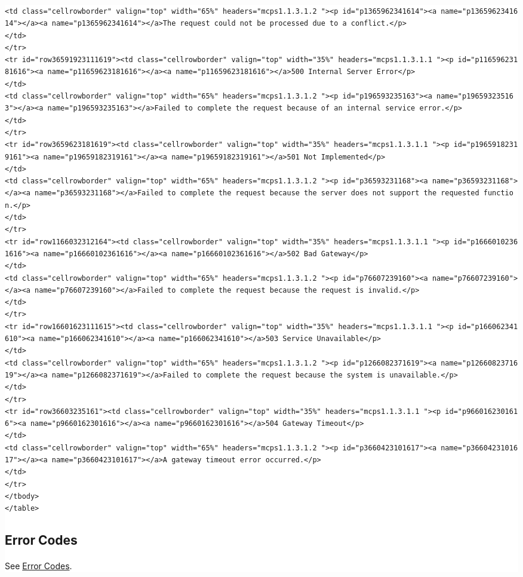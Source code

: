     <td class="cellrowborder" valign="top" width="65%" headers="mcps1.1.3.1.2 "><p id="p1365962341614"><a name="p1365962341614"></a><a name="p1365962341614"></a>The request could not be processed due to a conflict.</p>
    </td>
    </tr>
    <tr id="row36591923111619"><td class="cellrowborder" valign="top" width="35%" headers="mcps1.1.3.1.1 "><p id="p11659623181616"><a name="p11659623181616"></a><a name="p11659623181616"></a>500 Internal Server Error</p>
    </td>
    <td class="cellrowborder" valign="top" width="65%" headers="mcps1.1.3.1.2 "><p id="p196593235163"><a name="p196593235163"></a><a name="p196593235163"></a>Failed to complete the request because of an internal service error.</p>
    </td>
    </tr>
    <tr id="row3659623181619"><td class="cellrowborder" valign="top" width="35%" headers="mcps1.1.3.1.1 "><p id="p19659182319161"><a name="p19659182319161"></a><a name="p19659182319161"></a>501 Not Implemented</p>
    </td>
    <td class="cellrowborder" valign="top" width="65%" headers="mcps1.1.3.1.2 "><p id="p36593231168"><a name="p36593231168"></a><a name="p36593231168"></a>Failed to complete the request because the server does not support the requested function.</p>
    </td>
    </tr>
    <tr id="row1166032312164"><td class="cellrowborder" valign="top" width="35%" headers="mcps1.1.3.1.1 "><p id="p16660102361616"><a name="p16660102361616"></a><a name="p16660102361616"></a>502 Bad Gateway</p>
    </td>
    <td class="cellrowborder" valign="top" width="65%" headers="mcps1.1.3.1.2 "><p id="p76607239160"><a name="p76607239160"></a><a name="p76607239160"></a>Failed to complete the request because the request is invalid.</p>
    </td>
    </tr>
    <tr id="row16601623111615"><td class="cellrowborder" valign="top" width="35%" headers="mcps1.1.3.1.1 "><p id="p166062341610"><a name="p166062341610"></a><a name="p166062341610"></a>503 Service Unavailable</p>
    </td>
    <td class="cellrowborder" valign="top" width="65%" headers="mcps1.1.3.1.2 "><p id="p1266082371619"><a name="p1266082371619"></a><a name="p1266082371619"></a>Failed to complete the request because the system is unavailable.</p>
    </td>
    </tr>
    <tr id="row36603235161"><td class="cellrowborder" valign="top" width="35%" headers="mcps1.1.3.1.1 "><p id="p9660162301616"><a name="p9660162301616"></a><a name="p9660162301616"></a>504 Gateway Timeout</p>
    </td>
    <td class="cellrowborder" valign="top" width="65%" headers="mcps1.1.3.1.2 "><p id="p3660423101617"><a name="p3660423101617"></a><a name="p3660423101617"></a>A gateway timeout error occurred.</p>
    </td>
    </tr>
    </tbody>
    </table>


## Error Codes<a name="section17669131616110"></a>

See  [Error Codes](error-codes.md).


